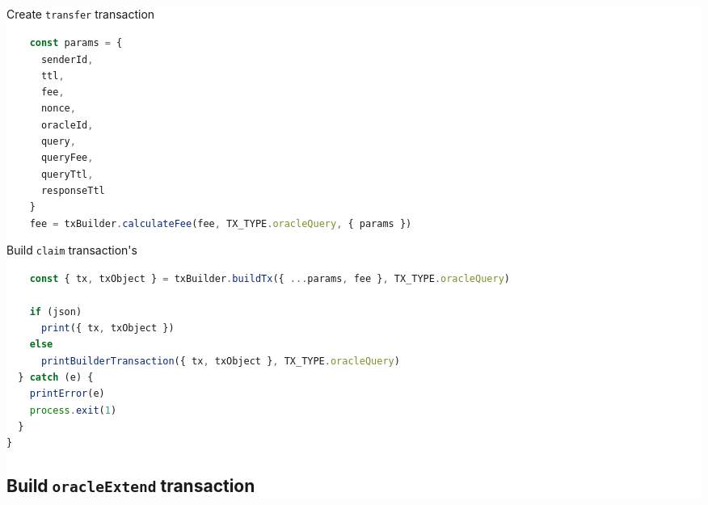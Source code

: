 





Create `transfer` transaction


  

```js
    const params = {
      senderId,
      ttl,
      fee,
      nonce,
      oracleId,
      query,
      queryFee,
      queryTtl,
      responseTtl
    }
    fee = txBuilder.calculateFee(fee, TX_TYPE.oracleQuery, { params })

```







Build `claim` transaction's


  

```js
    const { tx, txObject } = txBuilder.buildTx({ ...params, fee }, TX_TYPE.oracleQuery)

    if (json)
      print({ tx, txObject })
    else
      printBuilderTransaction({ tx, txObject }, TX_TYPE.oracleQuery)
  } catch (e) {
    printError(e)
    process.exit(1)
  }
}


```







## Build `oracleExtend` transaction


  
